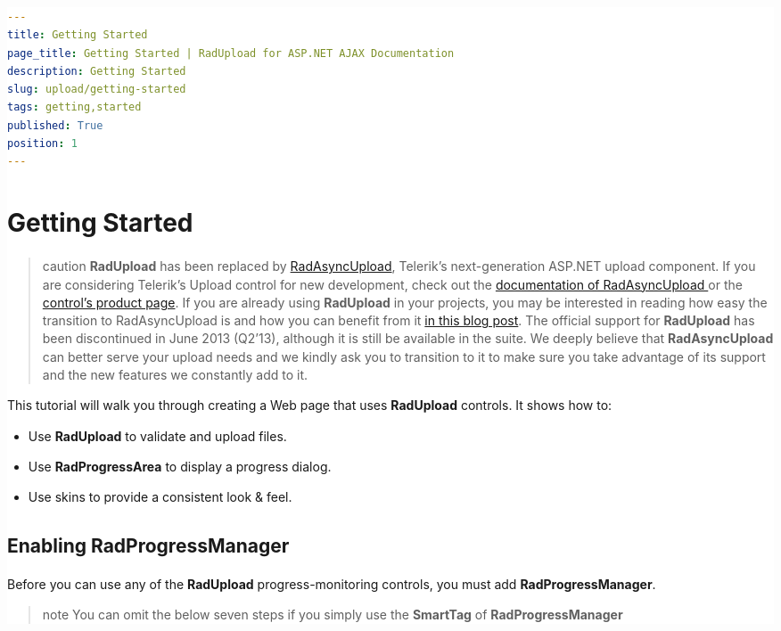 ```yaml
---
title: Getting Started
page_title: Getting Started | RadUpload for ASP.NET AJAX Documentation
description: Getting Started
slug: upload/getting-started
tags: getting,started
published: True
position: 1
---
```


# Getting Started



>caution  **RadUpload** has been replaced by [RadAsyncUpload](http://demos.telerik.com/aspnet-ajax/asyncupload/examples/overview/defaultcs.aspx), Telerik’s next-generation ASP.NET upload component. If you are considering Telerik’s Upload control for new development, check out the [ documentation of RadAsyncUpload ](http://www.telerik.com/help/aspnet-ajax/asyncupload-overview.html) or the [control’s product page](http://www.telerik.com/products/aspnet-ajax/asyncupload.aspx). If you are already using **RadUpload** in your projects, you may be interested in reading how easy the transition to RadAsyncUpload is and how you can benefit from it [in this blog post](http://blogs.telerik.com/blogs/12-12-05/the-case-of-telerik-s-new-old-asp.net-ajax-upload-control-radasyncupload). The official support for **RadUpload** has been discontinued in June 2013 (Q2’13), although it is still be available in the suite. We deeply believe that **RadAsyncUpload** can better serve your upload needs and we kindly ask you to transition to it to make sure you take advantage of its support and the new features we constantly add to it.
>


This tutorial will walk you through creating a Web page that uses **RadUpload** controls. It shows how to:

* Use **RadUpload** to validate and upload files.

* Use **RadProgressArea** to display a progress dialog.

* Use skins to provide a consistent look & feel.

## Enabling RadProgressManager

Before you can use any of the **RadUpload** progress-monitoring controls, you must add **RadProgressManager**.

>note You can omit the below seven steps if you simply use the **SmartTag** of **RadProgressManager** 
>

